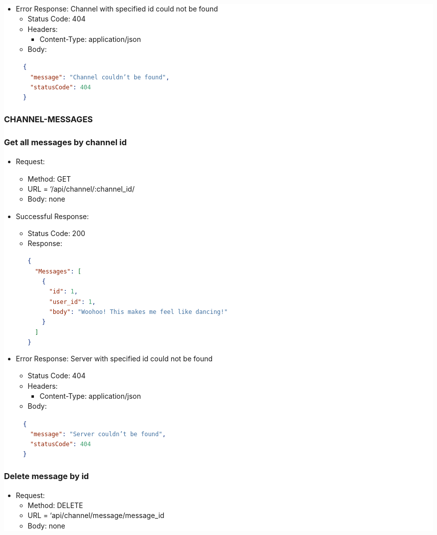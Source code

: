 * Error Response: Channel with specified id could not be found
  * Status Code: 404
  * Headers:
    * Content-Type: application/json
  * Body:
  ```json
    {
      "message": "Channel couldn’t be found",
      "statusCode": 404
    }
  ```

### CHANNEL-MESSAGES

### Get all messages by channel id
* Request:
  * Method: GET
  * URL = ‘/api/channel/:channel_id/
  * Body: none

* Successful Response:
  * Status Code: 200
  * Response:
    ```json
    {
      "Messages": [
        {
          "id": 1,
          "user_id": 1,
          "body": "Woohoo! This makes me feel like dancing!"
        }
      ]
    }
    ```

* Error Response: Server with specified id could not be found
  * Status Code: 404
  * Headers:
    * Content-Type: application/json
  * Body:
  ```json
    {
      "message": "Server couldn’t be found",
      "statusCode": 404
    }
  ```

### Delete message by id
* Request:
  * Method: DELETE
  * URL = ‘api/channel/message/message_id
  * Body: none
